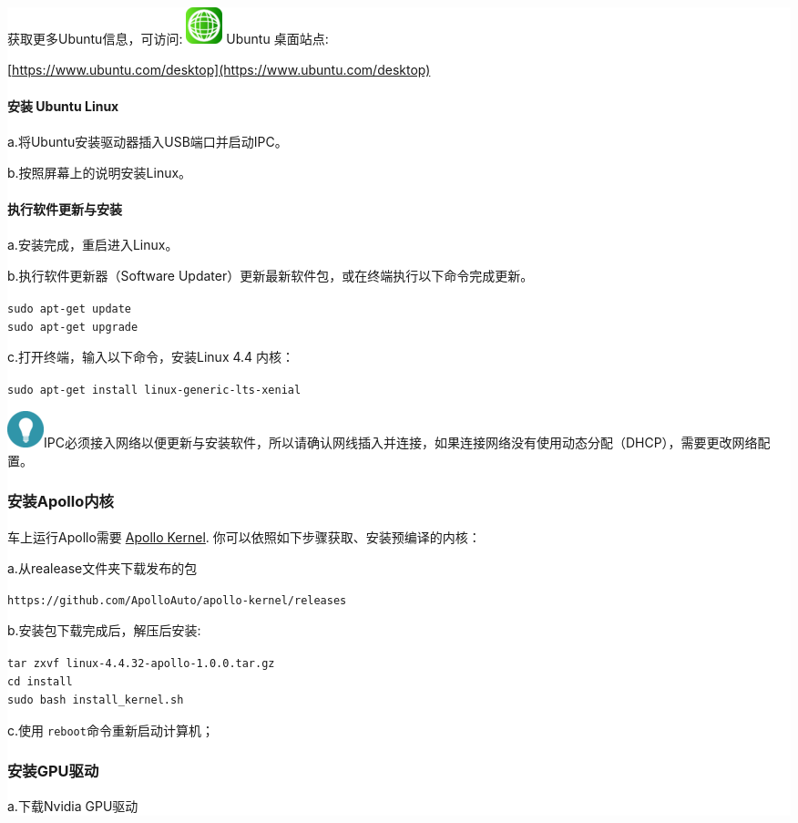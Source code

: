 获取更多Ubuntu信息，可访问: 
![online_icon](images/103.png) Ubuntu 桌面站点:

[https://www.ubuntu.com/desktop](https://www.ubuntu.com/desktop)

#### 安装 Ubuntu Linux

a.将Ubuntu安装驱动器插入USB端口并启动IPC。

b.按照屏幕上的说明安装Linux。

#### 执行软件更新与安装

a.安装完成，重启进入Linux。

b.执行软件更新器（Software Updater）更新最新软件包，或在终端执行以下命令完成更新。

```
sudo apt-get update
sudo apt-get upgrade
```
    
c.打开终端，输入以下命令，安装Linux 4.4 内核：

```
sudo apt-get install linux-generic-lts-xenial
```
![tip_icon](images/102.png)IPC必须接入网络以便更新与安装软件，所以请确认网线插入并连接，如果连接网络没有使用动态分配（DHCP），需要更改网络配置。

### 安装Apollo内核

车上运行Apollo需要 [Apollo Kernel](https://github.com/ApolloAuto/apollo-kernel). 你可以依照如下步骤获取、安装预编译的内核：

a.从realease文件夹下载发布的包

```
https://github.com/ApolloAuto/apollo-kernel/releases
```

b.安装包下载完成后，解压后安装:

```
tar zxvf linux-4.4.32-apollo-1.0.0.tar.gz
cd install
sudo bash install_kernel.sh
```

c.使用 `reboot`命令重新启动计算机；


### 安装GPU驱动

a.下载Nvidia GPU驱动
